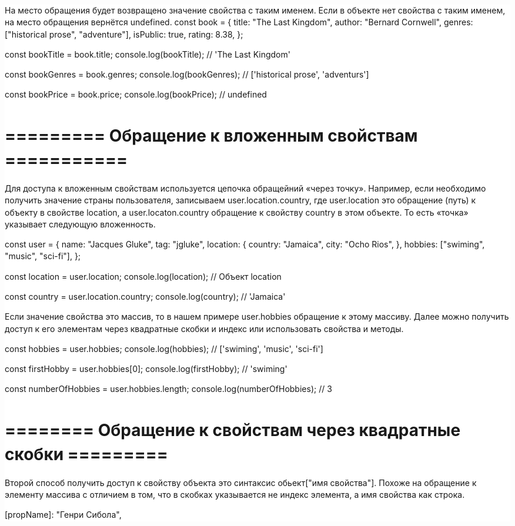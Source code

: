 На место обращения будет возвращено значение свойства с таким именем.
Если в объекте нет свойства с таким именем, на место обращения вернётся undefined.
const book = {
  title: "The Last Kingdom",
  author: "Bernard Cornwell",
  genres: ["historical prose", "adventure"],
  isPublic: true,
  rating: 8.38,
};

const bookTitle = book.title;
console.log(bookTitle); // 'The Last Kingdom'

const bookGenres = book.genres;
console.log(bookGenres); // ['historical prose', 'adventurs']

const bookPrice = book.price;
console.log(bookPrice); // undefined

# ========= Обращение к вложенным свойствам ===========
Для доступа к вложенным свойствам используется цепочка обращейний «через точку». Например, если необходимо получить значение страны пользователя, записываем user.location.country, где user.location это обращение (путь) к объекту в свойстве location, а user.locaton.country обращение к свойству country в этом объекте. То есть «точка» указывает следующую вложенность.

const user = {
  name: "Jacques Gluke",
  tag: "jgluke",
  location: {
    country: "Jamaica",
    city: "Ocho Rios",
  },
  hobbies: ["swiming", "music", "sci-fi"],
};

const location = user.location;
console.log(location); // Объект location

const country = user.location.country;
console.log(country); // 'Jamaica'

Если значение свойства это массив, то в нашем примере user.hobbies обращение к этому массиву. Далее можно получить доступ к его элементам через квадратные скобки и индекс или использовать свойства и методы.

const hobbies = user.hobbies;
console.log(hobbies); // ['swiming', 'music', 'sci-fi']

const firstHobby = user.hobbies[0];
console.log(firstHobby); // 'swiming'

const numberOfHobbies = user.hobbies.length;
console.log(numberOfHobbies); // 3

# ======== Обращение к свойствам через квадратные скобки =========
Второй способ получить доступ к свойству объекта это синтаксис обьект["имя свойства"]. Похоже на обращение к элементу массива с отличием в том, что в скобках указывается не индекс элемента, а имя свойства как строка.


  [propName]: "Генри Сибола",